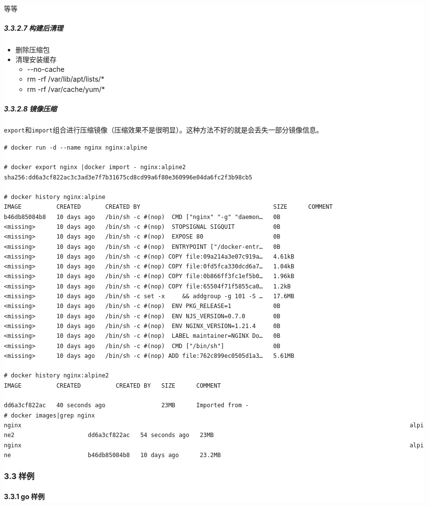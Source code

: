 等等

##### 3.3.2.7 构建后清理

- 删除压缩包
- 清理安装缓存
  - --no-cache
  - rm -rf /var/lib/apt/lists/*
  - rm -rf /var/cache/yum/*

##### 3.3.2.8 镜像压缩

`export`和`import`组合进行压缩镜像（压缩效果不是很明显）。这种方法不好的就是会丢失一部分镜像信息。

```shell
# docker run -d --name nginx nginx:alpine

# docker export nginx |docker import - nginx:alpine2
sha256:dd6a3cf822ac3c3ad3e7f7b31675cd8cd99a6f80e360996e04da6fc2f3b98cb5

# docker history nginx:alpine
IMAGE          CREATED       CREATED BY                                      SIZE      COMMENT
b46db85084b8   10 days ago   /bin/sh -c #(nop)  CMD ["nginx" "-g" "daemon…   0B        
<missing>      10 days ago   /bin/sh -c #(nop)  STOPSIGNAL SIGQUIT           0B        
<missing>      10 days ago   /bin/sh -c #(nop)  EXPOSE 80                    0B        
<missing>      10 days ago   /bin/sh -c #(nop)  ENTRYPOINT ["/docker-entr…   0B        
<missing>      10 days ago   /bin/sh -c #(nop) COPY file:09a214a3e07c919a…   4.61kB    
<missing>      10 days ago   /bin/sh -c #(nop) COPY file:0fd5fca330dcd6a7…   1.04kB    
<missing>      10 days ago   /bin/sh -c #(nop) COPY file:0b866ff3fc1ef5b0…   1.96kB    
<missing>      10 days ago   /bin/sh -c #(nop) COPY file:65504f71f5855ca0…   1.2kB     
<missing>      10 days ago   /bin/sh -c set -x     && addgroup -g 101 -S …   17.6MB    
<missing>      10 days ago   /bin/sh -c #(nop)  ENV PKG_RELEASE=1            0B        
<missing>      10 days ago   /bin/sh -c #(nop)  ENV NJS_VERSION=0.7.0        0B        
<missing>      10 days ago   /bin/sh -c #(nop)  ENV NGINX_VERSION=1.21.4     0B        
<missing>      10 days ago   /bin/sh -c #(nop)  LABEL maintainer=NGINX Do…   0B        
<missing>      10 days ago   /bin/sh -c #(nop)  CMD ["/bin/sh"]              0B        
<missing>      10 days ago   /bin/sh -c #(nop) ADD file:762c899ec0505d1a3…   5.61MB    

# docker history nginx:alpine2
IMAGE          CREATED          CREATED BY   SIZE      COMMENT

dd6a3cf822ac   40 seconds ago                23MB      Imported from -
# docker images|grep nginx
nginx                                                                                                               alpine2                     dd6a3cf822ac   54 seconds ago   23MB
nginx                                                                                                               alpine                      b46db85084b8   10 days ago      23.2MB
```

### 3.3 样例

#### 3.3.1 go 样例
